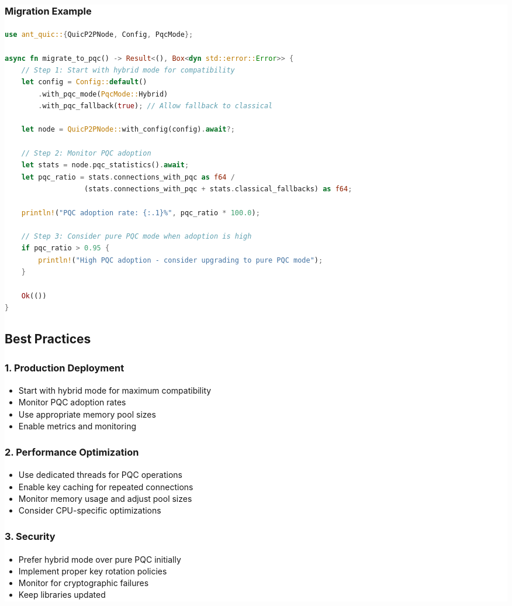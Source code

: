 ### Migration Example

```rust
use ant_quic::{QuicP2PNode, Config, PqcMode};

async fn migrate_to_pqc() -> Result<(), Box<dyn std::error::Error>> {
    // Step 1: Start with hybrid mode for compatibility
    let config = Config::default()
        .with_pqc_mode(PqcMode::Hybrid)
        .with_pqc_fallback(true); // Allow fallback to classical
    
    let node = QuicP2PNode::with_config(config).await?;
    
    // Step 2: Monitor PQC adoption
    let stats = node.pqc_statistics().await;
    let pqc_ratio = stats.connections_with_pqc as f64 / 
                   (stats.connections_with_pqc + stats.classical_fallbacks) as f64;
    
    println!("PQC adoption rate: {:.1}%", pqc_ratio * 100.0);
    
    // Step 3: Consider pure PQC mode when adoption is high
    if pqc_ratio > 0.95 {
        println!("High PQC adoption - consider upgrading to pure PQC mode");
    }
    
    Ok(())
}
```

## Best Practices

### 1. Production Deployment

- Start with hybrid mode for maximum compatibility
- Monitor PQC adoption rates
- Use appropriate memory pool sizes
- Enable metrics and monitoring

### 2. Performance Optimization

- Use dedicated threads for PQC operations
- Enable key caching for repeated connections
- Monitor memory usage and adjust pool sizes
- Consider CPU-specific optimizations

### 3. Security

- Prefer hybrid mode over pure PQC initially
- Implement proper key rotation policies
- Monitor for cryptographic failures
- Keep libraries updated
